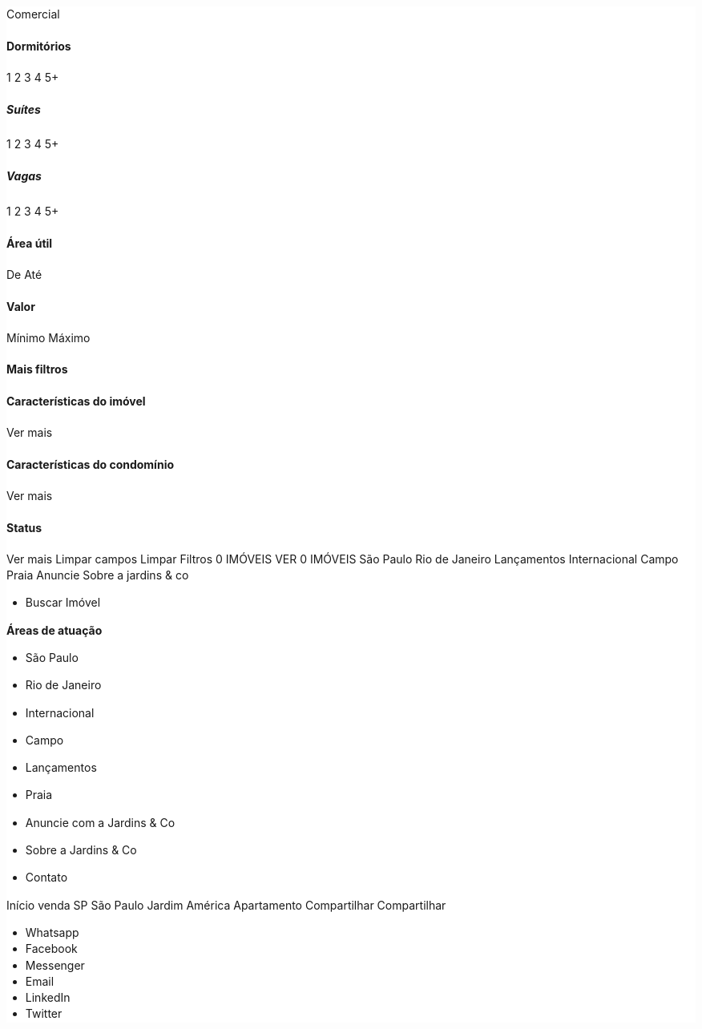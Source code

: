 Comercial
#### Dormitórios
1 2 3 4 5+
##### Suítes
1 2 3 4 5+
##### Vagas
1 2 3 4 5+
#### Área útil
De Até
#### Valor
Mínimo Máximo
#### Mais filtros
####  Características do imóvel 
Ver mais
####  Características do condomínio 
Ver mais
####  Status 
Ver mais
Limpar campos Limpar Filtros
0
IMÓVEIS  VER 
0
IMÓVEIS 
São Paulo Rio de Janeiro Lançamentos Internacional Campo Praia
Anuncie Sobre a jardins & co
  * Buscar Imóvel


**Áreas de atuação**
  * São Paulo 
  * Rio de Janeiro 
  * Internacional 
  * Campo 
  * Lançamentos
  * Praia 


  * Anuncie com a Jardins & Co


  * Sobre a Jardins & Co
  * Contato


Início venda SP São Paulo Jardim América Apartamento
Compartilhar
Compartilhar
  * Whatsapp
  * Facebook
  * Messenger
  * Email
  * LinkedIn
  * Twitter
